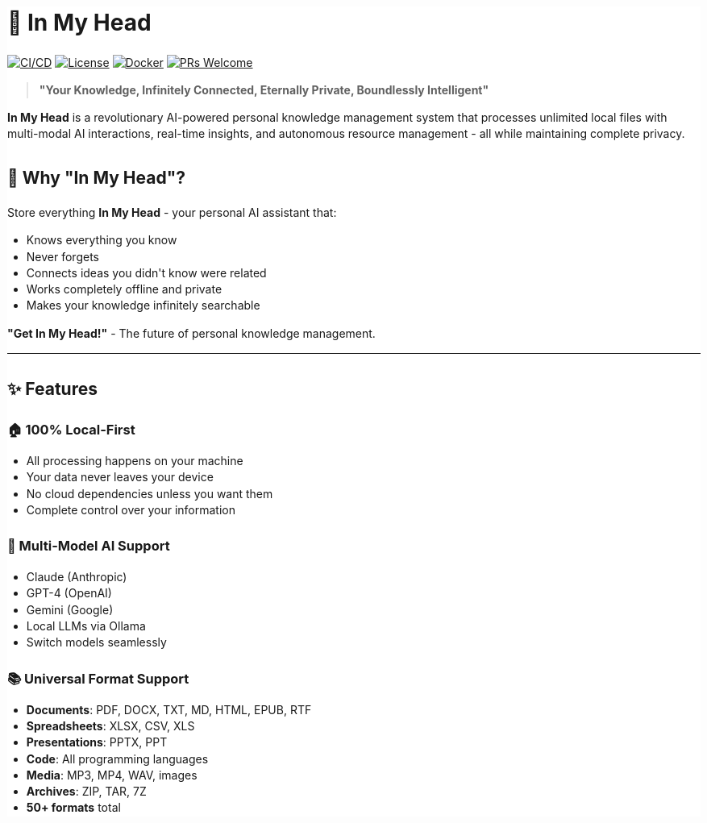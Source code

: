 # 🧠 In My Head

[![CI/CD](https://github.com/[USERNAME]/in-my-head/workflows/CI/badge.svg)]()
[![License](https://img.shields.io/badge/License-MIT-blue.svg)]()
[![Docker](https://img.shields.io/badge/Docker-Ready-blue)]()
[![PRs Welcome](https://img.shields.io/badge/PRs-welcome-brightgreen.svg)]()

> **"Your Knowledge, Infinitely Connected, Eternally Private, Boundlessly Intelligent"**

**In My Head** is a revolutionary AI-powered personal knowledge management system that processes unlimited local files with multi-modal AI interactions, real-time insights, and autonomous resource management - all while maintaining complete privacy.

## 🎯 Why "In My Head"?

Store everything **In My Head** - your personal AI assistant that:

- Knows everything you know
- Never forgets
- Connects ideas you didn't know were related
- Works completely offline and private
- Makes your knowledge infinitely searchable

**"Get In My Head!"** - The future of personal knowledge management.

---

## ✨ Features

### 🏠 100% Local-First

- All processing happens on your machine
- Your data never leaves your device
- No cloud dependencies unless you want them
- Complete control over your information

### 🤖 Multi-Model AI Support

- Claude (Anthropic)
- GPT-4 (OpenAI)
- Gemini (Google)
- Local LLMs via Ollama
- Switch models seamlessly

### 📚 Universal Format Support

- **Documents**: PDF, DOCX, TXT, MD, HTML, EPUB, RTF
- **Spreadsheets**: XLSX, CSV, XLS
- **Presentations**: PPTX, PPT
- **Code**: All programming languages
- **Media**: MP3, MP4, WAV, images
- **Archives**: ZIP, TAR, 7Z
- **50+ formats** total
